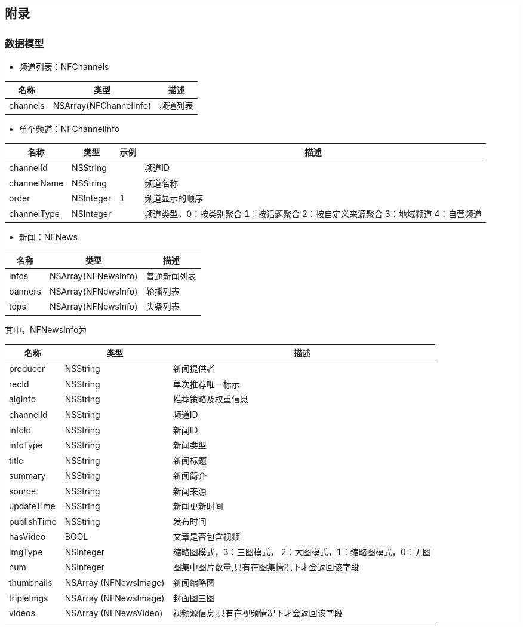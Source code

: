 

## 附录
### 数据模型

- 频道列表：NFChannels

| 名称       | 类型                     | 描述   |
| -------- | ---------------------- | ---- |
| channels | NSArray(NFChannelInfo) | 频道列表 |

- 单个频道：NFChannelInfo

| 名称          | 类型        | 示例   | 描述                                       |
| ----------- | --------- | ---- | ---------------------------------------- |
| channelId   | NSString  |      | 频道ID                                     |
| channelName | NSString  |      | 频道名称                                     |
| order       | NSInteger | 1    | 频道显示的顺序                                  |
| channelType | NSInteger |      | 频道类型，0：按类别聚合   1：按话题聚合   2：按自定义来源聚合    3：地域频道   4：自营频道 |

- 新闻：NFNews

| 名称      | 类型                  | 描述     |
| ------- | ------------------- | ------ |
| infos   | NSArray(NFNewsInfo) | 普通新闻列表 |
| banners | NSArray(NFNewsInfo) | 轮播列表   |
| tops    | NSArray(NFNewsInfo) | 头条列表   |

其中，NFNewsInfo为

| 名称          | 类型                    | 描述                                |
| ----------- | --------------------- | --------------------------------- |
| producer    | NSString              | 新闻提供者                             |
| recId       | NSString              | 单次推荐唯一标示                          |
| algInfo     | NSString              | 推荐策略及权重信息                         |
| channelId   | NSString              | 频道ID                              |
| infoId      | NSString              | 新闻ID                              |
| infoType    | NSString              | 新闻类型                              |
| title       | NSString              | 新闻标题                              |
| summary     | NSString              | 新闻简介                              |
| source      | NSString              | 新闻来源                              |
| updateTime  | NSString              | 新闻更新时间                            |
| publishTime | NSString              | 发布时间                              |
| hasVideo    | BOOL                  | 文章是否包含视频                          |
| imgType     | NSInteger             | 缩略图模式，3：三图模式， 2：大图模式，1：缩略图模式，0：无图 |
| num         | NSInteger             | 图集中图片数量,只有在图集情况下才会返回该字段           |
| thumbnails  | NSArray (NFNewsImage) | 新闻缩略图                             |
| tripleImgs  | NSArray (NFNewsImage) | 封面图三图                             |
| videos      | NSArray (NFNewsVideo) | 视频源信息,只有在视频情况下才会返回该字段             |